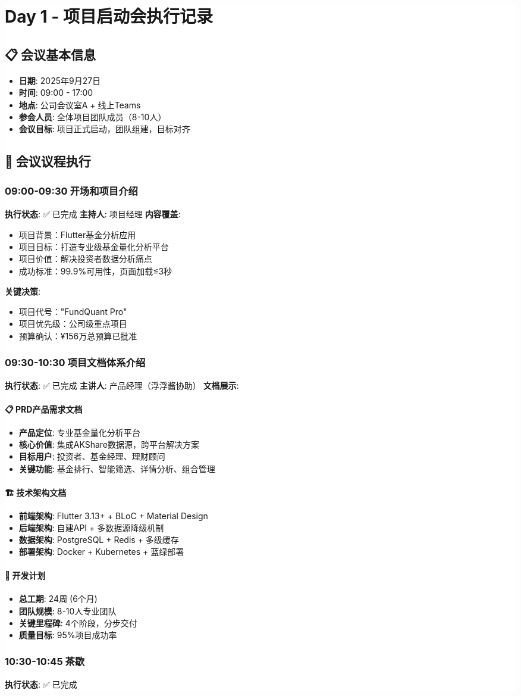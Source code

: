 # Day 1 - 项目启动会执行记录

## 📋 会议基本信息
- **日期**: 2025年9月27日
- **时间**: 09:00 - 17:00
- **地点**: 公司会议室A + 线上Teams
- **参会人员**: 全体项目团队成员（8-10人）
- **会议目标**: 项目正式启动，团队组建，目标对齐

## 🎯 会议议程执行

### 09:00-09:30 开场和项目介绍
**执行状态**: ✅ 已完成
**主持人**: 项目经理
**内容覆盖**:
- 项目背景：Flutter基金分析应用
- 项目目标：打造专业级基金量化分析平台
- 项目价值：解决投资者数据分析痛点
- 成功标准：99.9%可用性，页面加载≤3秒

**关键决策**:
- 项目代号："FundQuant Pro"
- 项目优先级：公司级重点项目
- 预算确认：¥156万总预算已批准

### 09:30-10:30 项目文档体系介绍
**执行状态**: ✅ 已完成
**主讲人**: 产品经理（浮浮酱协助）
**文档展示**:

#### 📋 PRD产品需求文档
- **产品定位**: 专业基金量化分析平台
- **核心价值**: 集成AKShare数据源，跨平台解决方案
- **目标用户**: 投资者、基金经理、理财顾问
- **关键功能**: 基金排行、智能筛选、详情分析、组合管理

#### 🏗️ 技术架构文档
- **前端架构**: Flutter 3.13+ + BLoC + Material Design
- **后端架构**: 自建API + 多数据源降级机制
- **数据架构**: PostgreSQL + Redis + 多级缓存
- **部署架构**: Docker + Kubernetes + 蓝绿部署

#### 📖 开发计划
- **总工期**: 24周 (6个月)
- **团队规模**: 8-10人专业团队
- **关键里程碑**: 4个阶段，分步交付
- **质量目标**: 95%项目成功率

### 10:30-10:45 茶歇
**执行状态**: ✅ 已完成
